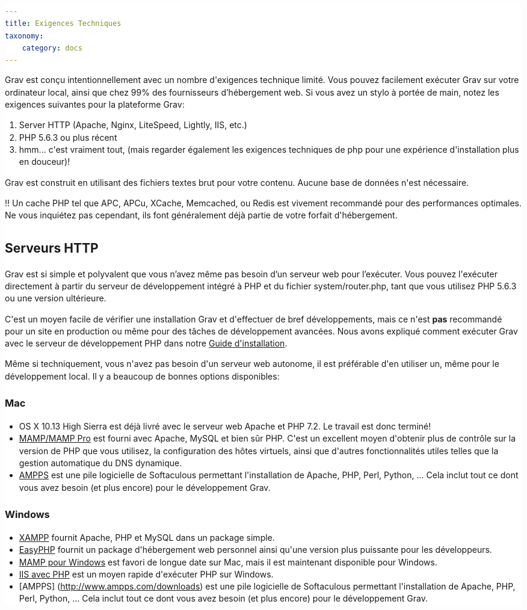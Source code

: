 ```yaml
---
title: Exigences Techniques
taxonomy:
    category: docs
---
```


Grav est conçu intentionnellement avec un nombre d'exigences technique limité. Vous pouvez facilement exécuter Grav sur votre ordinateur local, ainsi que chez 99% des fournisseurs d’hébergement web. Si vous avez un stylo à portée de main, notez les exigences suivantes pour la plateforme Grav:

1. Server HTTP (Apache, Nginx, LiteSpeed, Lightly, IIS, etc.)
2. PHP 5.6.3 ou plus récent
3. hmm... c'est vraiment tout, (mais regarder également les exigences techniques de php pour une expérience d'installation plus en douceur)!

Grav est construit en utilisant des fichiers textes brut pour votre contenu. Aucune base de données n'est nécessaire.

!! Un cache PHP tel que APC, APCu, XCache, Memcached, ou Redis est vivement recommandé pour des performances optimales. Ne vous inquiétez pas cependant, ils font généralement déjà partie de votre forfait d'hébergement.

## Serveurs HTTP

Grav est si simple et polyvalent que vous n’avez même pas besoin d’un serveur web pour l’exécuter. Vous pouvez l'exécuter directement à partir du serveur de développement intégré à PHP et du fichier system/router.php, tant que vous utilisez PHP 5.6.3 ou une version ultérieure.

C'est un moyen facile de vérifier une installation Grav et d'effectuer de bref développements, mais ce n'est **pas** recommandé pour un site en production ou même pour des tâches de développement avancées. Nous avons expliqué comment exécuter Grav avec le serveur de développement PHP dans notre [Guide d'installation](../installation#running-grav-with-the-built-in-php-webserver-using-routerphp).

Même si techniquement, vous n'avez pas besoin d'un serveur web autonome, il est préférable d'en utiliser un, même pour le développement local. Il y a beaucoup de bonnes options disponibles:

### Mac

* OS X 10.13 High Sierra est déjà livré avec le serveur web Apache et PHP 7.2. Le travail est donc terminé!
* [MAMP/MAMP Pro](http://mamp.info) est fourni avec Apache, MySQL et bien sûr PHP. C'est un excellent moyen d'obtenir plus de contrôle sur la version de PHP que vous utilisez, la configuration des hôtes virtuels, ainsi que d'autres fonctionnalités utiles telles que la gestion automatique du DNS dynamique.
* [AMPPS](http://www.ampps.com/downloads) est une pile logicielle de Softaculous permettant l'installation de Apache, PHP, Perl, Python, ... Cela inclut tout ce dont vous avez besoin (et plus encore) pour le développement Grav.

### Windows

* [XAMPP](https://www.apachefriends.org/index.html) fournit Apache, PHP et MySQL dans un package simple.
* [EasyPHP](http://www.easyphp.org/) fournit un package d'hébergement web personnel ainsi qu'une version plus puissante pour les développeurs.
* [MAMP pour Windows](http://mamp.info) est favori de longue date sur Mac, mais il est maintenant disponible pour Windows.
* [IIS avec PHP](http://php.iis.net/) est un moyen rapide d'exécuter PHP sur Windows.
* [AMPPS] (http://www.ampps.com/downloads) est une pile logicielle de Softaculous permettant l'installation de Apache, PHP, Perl, Python, ... Cela inclut tout ce dont vous avez besoin (et plus encore) pour le développement Grav.
